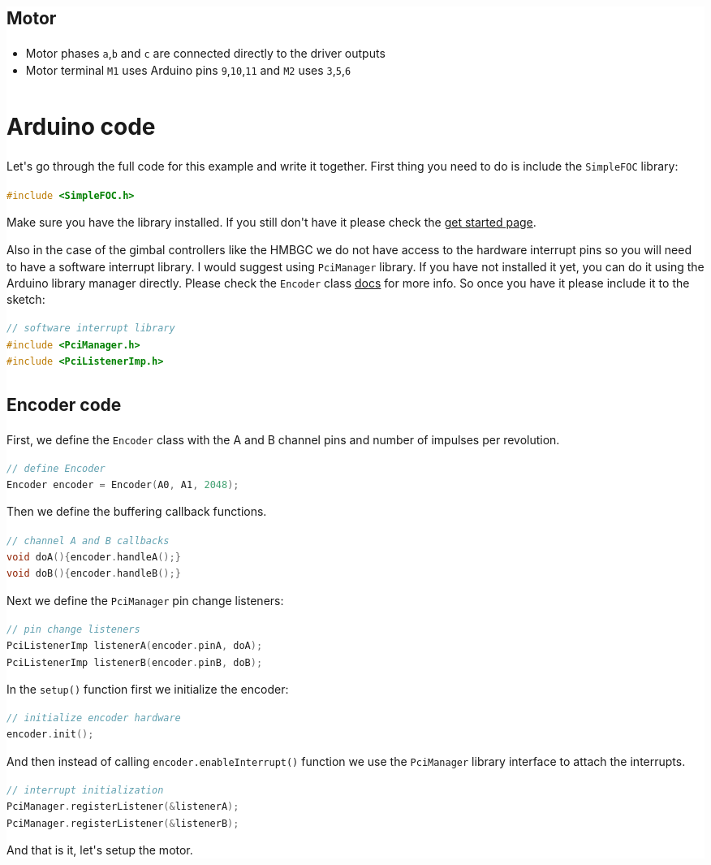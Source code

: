 ## Motor
- Motor phases `a`,`b` and `c` are connected directly to the driver outputs
- Motor terminal `M1` uses Arduino pins `9`,`10`,`11` and `M2` uses `3`,`5`,`6`



# Arduino code 
Let's go through the full code for this example and write it together.
First thing you need to do is include the `SimpleFOC` library:

```cpp
#include <SimpleFOC.h>
```
Make sure you have the library installed. If you still don't have it please check the [get started page](installation).

Also in the case of the gimbal controllers like the HMBGC we do not have access to the hardware interrupt pins so you will need to have a software interrupt library.
I would suggest using `PciManager` library. If you have not installed it yet, you can do it using the Arduino library manager directly. Please check the `Encoder` class [docs](encoder) for more info.
So once you have it please include it to the sketch:
```cpp
// software interrupt library
#include <PciManager.h>
#include <PciListenerImp.h>
```

## Encoder code
First, we define the `Encoder` class with the A and B channel pins and number of impulses per revolution.
```cpp
// define Encoder
Encoder encoder = Encoder(A0, A1, 2048);
```
Then we define the buffering callback functions.
```cpp
// channel A and B callbacks
void doA(){encoder.handleA();}
void doB(){encoder.handleB();}
```
Next we define the `PciManager` pin change listeners:
```cpp
// pin change listeners
PciListenerImp listenerA(encoder.pinA, doA);
PciListenerImp listenerB(encoder.pinB, doB);
``` 
In the `setup()` function first we initialize the encoder:
```cpp
// initialize encoder hardware
encoder.init();
```
And then instead of calling `encoder.enableInterrupt()` function we use the `PciManager` library interface to attach the interrupts.
```cpp
// interrupt initialization
PciManager.registerListener(&listenerA);
PciManager.registerListener(&listenerB);
```
And that is it, let's setup the motor.
